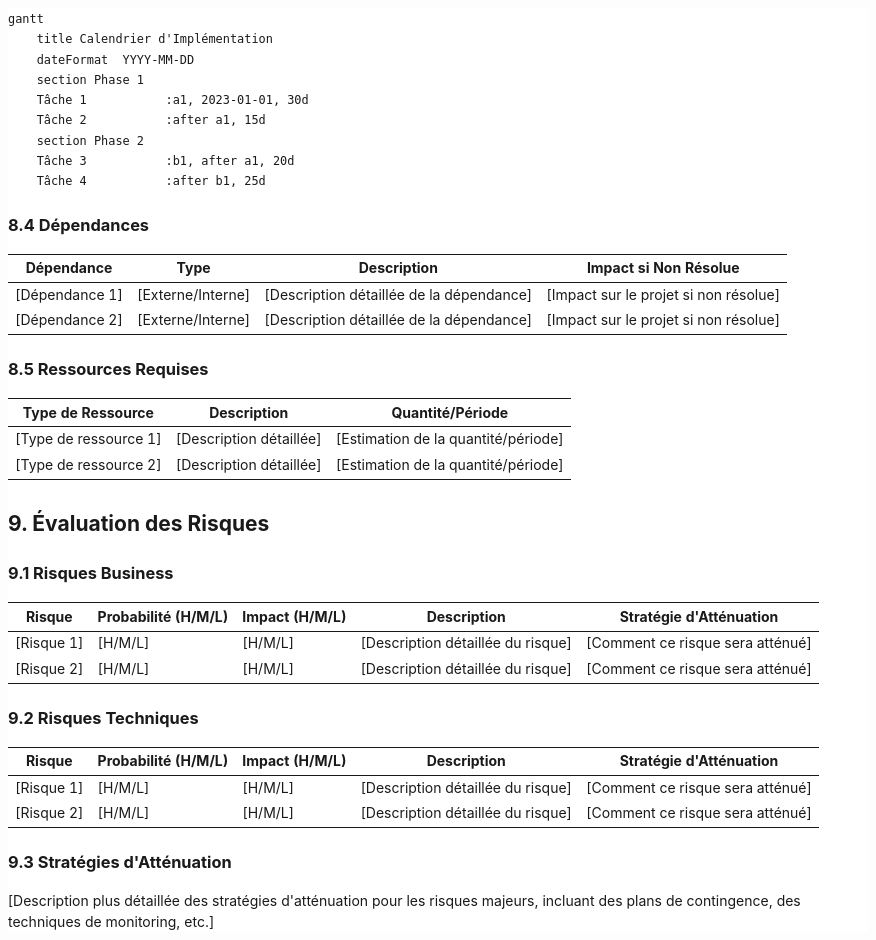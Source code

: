 ```mermaid
gantt
    title Calendrier d'Implémentation
    dateFormat  YYYY-MM-DD
    section Phase 1
    Tâche 1           :a1, 2023-01-01, 30d
    Tâche 2           :after a1, 15d
    section Phase 2
    Tâche 3           :b1, after a1, 20d
    Tâche 4           :after b1, 25d
```

### 8.4 Dépendances

| Dépendance     | Type              | Description                              | Impact si Non Résolue                 |
| -------------- | ----------------- | ---------------------------------------- | ------------------------------------- |
| [Dépendance 1] | [Externe/Interne] | [Description détaillée de la dépendance] | [Impact sur le projet si non résolue] |
| [Dépendance 2] | [Externe/Interne] | [Description détaillée de la dépendance] | [Impact sur le projet si non résolue] |

### 8.5 Ressources Requises

| Type de Ressource     | Description             | Quantité/Période                    |
| --------------------- | ----------------------- | ----------------------------------- |
| [Type de ressource 1] | [Description détaillée] | [Estimation de la quantité/période] |
| [Type de ressource 2] | [Description détaillée] | [Estimation de la quantité/période] |

## 9. Évaluation des Risques

### 9.1 Risques Business

| Risque     | Probabilité (H/M/L) | Impact (H/M/L) | Description                       | Stratégie d'Atténuation          |
| ---------- | ------------------- | -------------- | --------------------------------- | -------------------------------- |
| [Risque 1] | [H/M/L]             | [H/M/L]        | [Description détaillée du risque] | [Comment ce risque sera atténué] |
| [Risque 2] | [H/M/L]             | [H/M/L]        | [Description détaillée du risque] | [Comment ce risque sera atténué] |

### 9.2 Risques Techniques

| Risque     | Probabilité (H/M/L) | Impact (H/M/L) | Description                       | Stratégie d'Atténuation          |
| ---------- | ------------------- | -------------- | --------------------------------- | -------------------------------- |
| [Risque 1] | [H/M/L]             | [H/M/L]        | [Description détaillée du risque] | [Comment ce risque sera atténué] |
| [Risque 2] | [H/M/L]             | [H/M/L]        | [Description détaillée du risque] | [Comment ce risque sera atténué] |

### 9.3 Stratégies d'Atténuation

[Description plus détaillée des stratégies d'atténuation pour les risques majeurs, incluant des plans de contingence, des techniques de monitoring, etc.]
